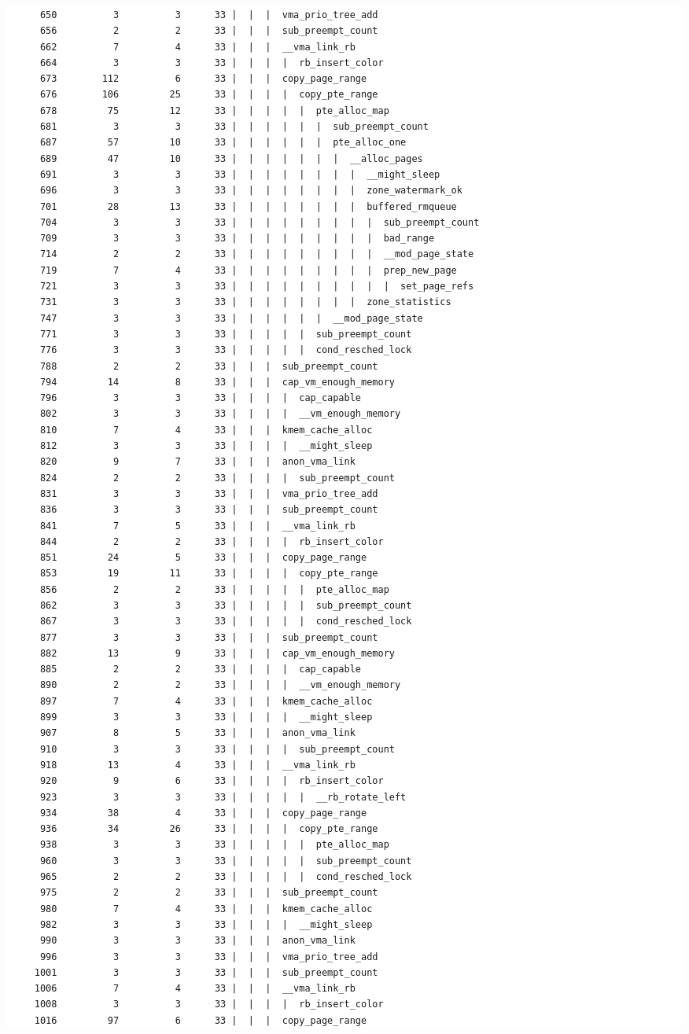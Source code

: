           650          3          3      33 |  |  |  vma_prio_tree_add
          656          2          2      33 |  |  |  sub_preempt_count
          662          7          4      33 |  |  |  __vma_link_rb
          664          3          3      33 |  |  |  |  rb_insert_color
          673        112          6      33 |  |  |  copy_page_range
          676        106         25      33 |  |  |  |  copy_pte_range
          678         75         12      33 |  |  |  |  |  pte_alloc_map
          681          3          3      33 |  |  |  |  |  |  sub_preempt_count
          687         57         10      33 |  |  |  |  |  |  pte_alloc_one
          689         47         10      33 |  |  |  |  |  |  |  __alloc_pages
          691          3          3      33 |  |  |  |  |  |  |  |  __might_sleep
          696          3          3      33 |  |  |  |  |  |  |  |  zone_watermark_ok
          701         28         13      33 |  |  |  |  |  |  |  |  buffered_rmqueue
          704          3          3      33 |  |  |  |  |  |  |  |  |  sub_preempt_count
          709          3          3      33 |  |  |  |  |  |  |  |  |  bad_range
          714          2          2      33 |  |  |  |  |  |  |  |  |  __mod_page_state
          719          7          4      33 |  |  |  |  |  |  |  |  |  prep_new_page
          721          3          3      33 |  |  |  |  |  |  |  |  |  |  set_page_refs
          731          3          3      33 |  |  |  |  |  |  |  |  zone_statistics
          747          3          3      33 |  |  |  |  |  |  __mod_page_state
          771          3          3      33 |  |  |  |  |  sub_preempt_count
          776          3          3      33 |  |  |  |  |  cond_resched_lock
          788          2          2      33 |  |  |  sub_preempt_count
          794         14          8      33 |  |  |  cap_vm_enough_memory
          796          3          3      33 |  |  |  |  cap_capable
          802          3          3      33 |  |  |  |  __vm_enough_memory
          810          7          4      33 |  |  |  kmem_cache_alloc
          812          3          3      33 |  |  |  |  __might_sleep
          820          9          7      33 |  |  |  anon_vma_link
          824          2          2      33 |  |  |  |  sub_preempt_count
          831          3          3      33 |  |  |  vma_prio_tree_add
          836          3          3      33 |  |  |  sub_preempt_count
          841          7          5      33 |  |  |  __vma_link_rb
          844          2          2      33 |  |  |  |  rb_insert_color
          851         24          5      33 |  |  |  copy_page_range
          853         19         11      33 |  |  |  |  copy_pte_range
          856          2          2      33 |  |  |  |  |  pte_alloc_map
          862          3          3      33 |  |  |  |  |  sub_preempt_count
          867          3          3      33 |  |  |  |  |  cond_resched_lock
          877          3          3      33 |  |  |  sub_preempt_count
          882         13          9      33 |  |  |  cap_vm_enough_memory
          885          2          2      33 |  |  |  |  cap_capable
          890          2          2      33 |  |  |  |  __vm_enough_memory
          897          7          4      33 |  |  |  kmem_cache_alloc
          899          3          3      33 |  |  |  |  __might_sleep
          907          8          5      33 |  |  |  anon_vma_link
          910          3          3      33 |  |  |  |  sub_preempt_count
          918         13          4      33 |  |  |  __vma_link_rb
          920          9          6      33 |  |  |  |  rb_insert_color
          923          3          3      33 |  |  |  |  |  __rb_rotate_left
          934         38          4      33 |  |  |  copy_page_range
          936         34         26      33 |  |  |  |  copy_pte_range
          938          3          3      33 |  |  |  |  |  pte_alloc_map
          960          3          3      33 |  |  |  |  |  sub_preempt_count
          965          2          2      33 |  |  |  |  |  cond_resched_lock
          975          2          2      33 |  |  |  sub_preempt_count
          980          7          4      33 |  |  |  kmem_cache_alloc
          982          3          3      33 |  |  |  |  __might_sleep
          990          3          3      33 |  |  |  anon_vma_link
          996          3          3      33 |  |  |  vma_prio_tree_add
         1001          3          3      33 |  |  |  sub_preempt_count
         1006          7          4      33 |  |  |  __vma_link_rb
         1008          3          3      33 |  |  |  |  rb_insert_color
         1016         97          6      33 |  |  |  copy_page_range